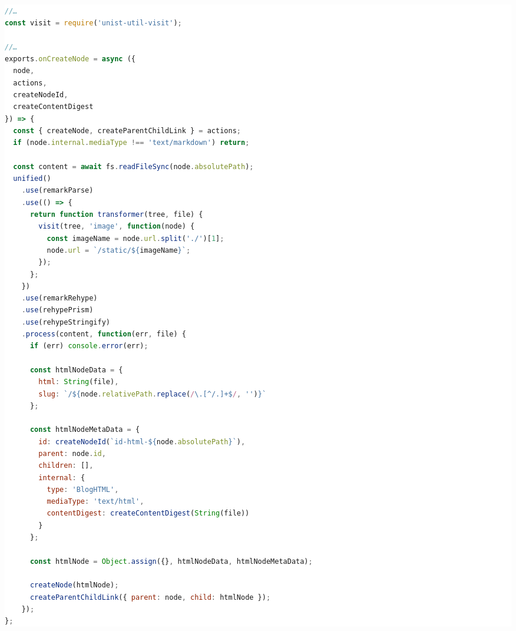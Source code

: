 ```javascript{2,17-24}:title=gatsby-node.js
//…
const visit = require('unist-util-visit');

//…
exports.onCreateNode = async ({
  node,
  actions,
  createNodeId,
  createContentDigest
}) => {
  const { createNode, createParentChildLink } = actions;
  if (node.internal.mediaType !== 'text/markdown') return;

  const content = await fs.readFileSync(node.absolutePath);
  unified()
    .use(remarkParse)
    .use(() => {
      return function transformer(tree, file) {
        visit(tree, 'image', function(node) {
          const imageName = node.url.split('./')[1];
          node.url = `/static/${imageName}`;
        });
      };
    })
    .use(remarkRehype)
    .use(rehypePrism)
    .use(rehypeStringify)
    .process(content, function(err, file) {
      if (err) console.error(err);

      const htmlNodeData = {
        html: String(file),
        slug: `/${node.relativePath.replace(/\.[^/.]+$/, '')}`
      };

      const htmlNodeMetaData = {
        id: createNodeId(`id-html-${node.absolutePath}`),
        parent: node.id,
        children: [],
        internal: {
          type: 'BlogHTML',
          mediaType: 'text/html',
          contentDigest: createContentDigest(String(file))
        }
      };

      const htmlNode = Object.assign({}, htmlNodeData, htmlNodeMetaData);

      createNode(htmlNode);
      createParentChildLink({ parent: node, child: htmlNode });
    });
};
```
